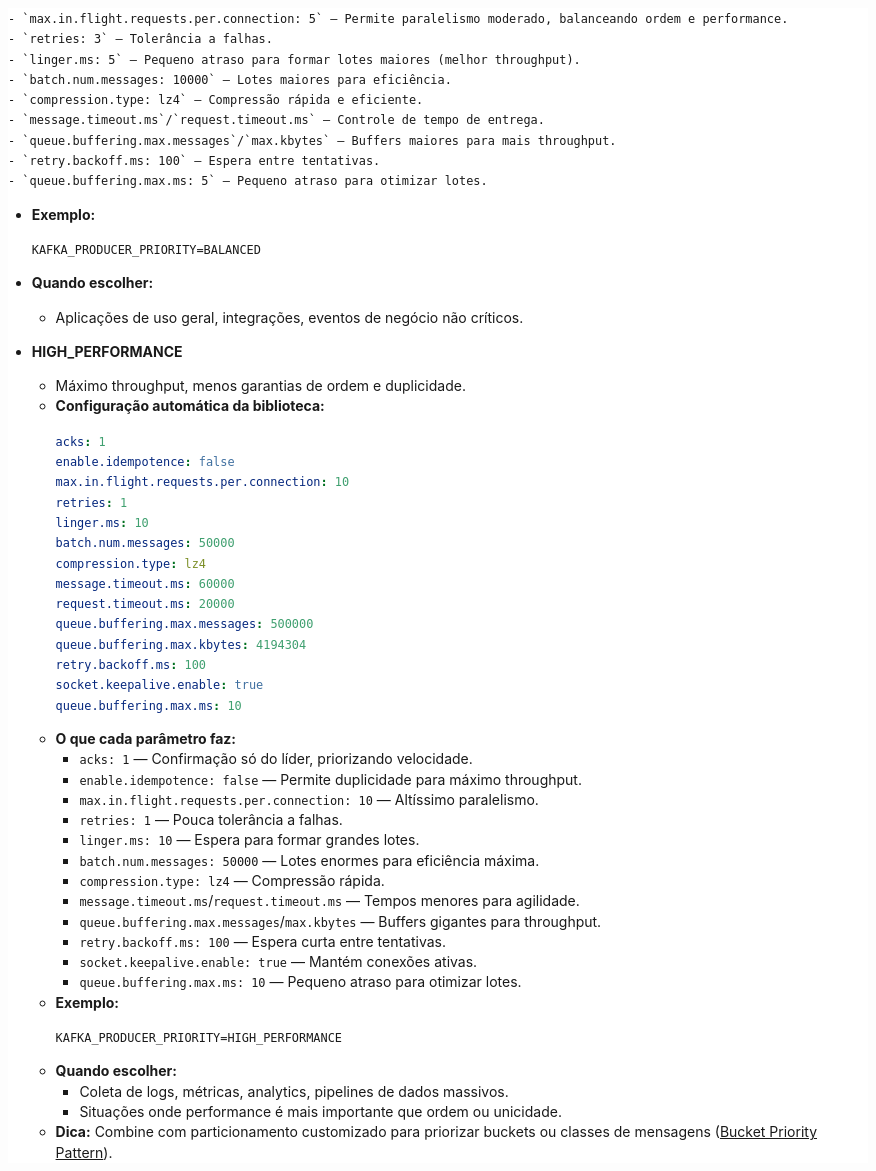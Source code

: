     - `max.in.flight.requests.per.connection: 5` — Permite paralelismo moderado, balanceando ordem e performance.
    - `retries: 3` — Tolerância a falhas.
    - `linger.ms: 5` — Pequeno atraso para formar lotes maiores (melhor throughput).
    - `batch.num.messages: 10000` — Lotes maiores para eficiência.
    - `compression.type: lz4` — Compressão rápida e eficiente.
    - `message.timeout.ms`/`request.timeout.ms` — Controle de tempo de entrega.
    - `queue.buffering.max.messages`/`max.kbytes` — Buffers maiores para mais throughput.
    - `retry.backoff.ms: 100` — Espera entre tentativas.
    - `queue.buffering.max.ms: 5` — Pequeno atraso para otimizar lotes.
  - **Exemplo:**
    ```env
    KAFKA_PRODUCER_PRIORITY=BALANCED
    ```
  - **Quando escolher:**
    - Aplicações de uso geral, integrações, eventos de negócio não críticos.

- **HIGH_PERFORMANCE**
  - Máximo throughput, menos garantias de ordem e duplicidade.
  - **Configuração automática da biblioteca:**
    ```yaml
    acks: 1
    enable.idempotence: false
    max.in.flight.requests.per.connection: 10
    retries: 1
    linger.ms: 10
    batch.num.messages: 50000
    compression.type: lz4
    message.timeout.ms: 60000
    request.timeout.ms: 20000
    queue.buffering.max.messages: 500000
    queue.buffering.max.kbytes: 4194304
    retry.backoff.ms: 100
    socket.keepalive.enable: true
    queue.buffering.max.ms: 10
    ```
  - **O que cada parâmetro faz:**
    - `acks: 1` — Confirmação só do líder, priorizando velocidade.
    - `enable.idempotence: false` — Permite duplicidade para máximo throughput.
    - `max.in.flight.requests.per.connection: 10` — Altíssimo paralelismo.
    - `retries: 1` — Pouca tolerância a falhas.
    - `linger.ms: 10` — Espera para formar grandes lotes.
    - `batch.num.messages: 50000` — Lotes enormes para eficiência máxima.
    - `compression.type: lz4` — Compressão rápida.
    - `message.timeout.ms`/`request.timeout.ms` — Tempos menores para agilidade.
    - `queue.buffering.max.messages`/`max.kbytes` — Buffers gigantes para throughput.
    - `retry.backoff.ms: 100` — Espera curta entre tentativas.
    - `socket.keepalive.enable: true` — Mantém conexões ativas.
    - `queue.buffering.max.ms: 10` — Pequeno atraso para otimizar lotes.
  - **Exemplo:**
    ```env
    KAFKA_PRODUCER_PRIORITY=HIGH_PERFORMANCE
    ```
  - **Quando escolher:**
    - Coleta de logs, métricas, analytics, pipelines de dados massivos.
    - Situações onde performance é mais importante que ordem ou unicidade.
  - **Dica:** Combine com particionamento customizado para priorizar buckets ou classes de mensagens ([Bucket Priority Pattern](https://www.confluent.io/blog/prioritize-messages-in-kafka/)).
